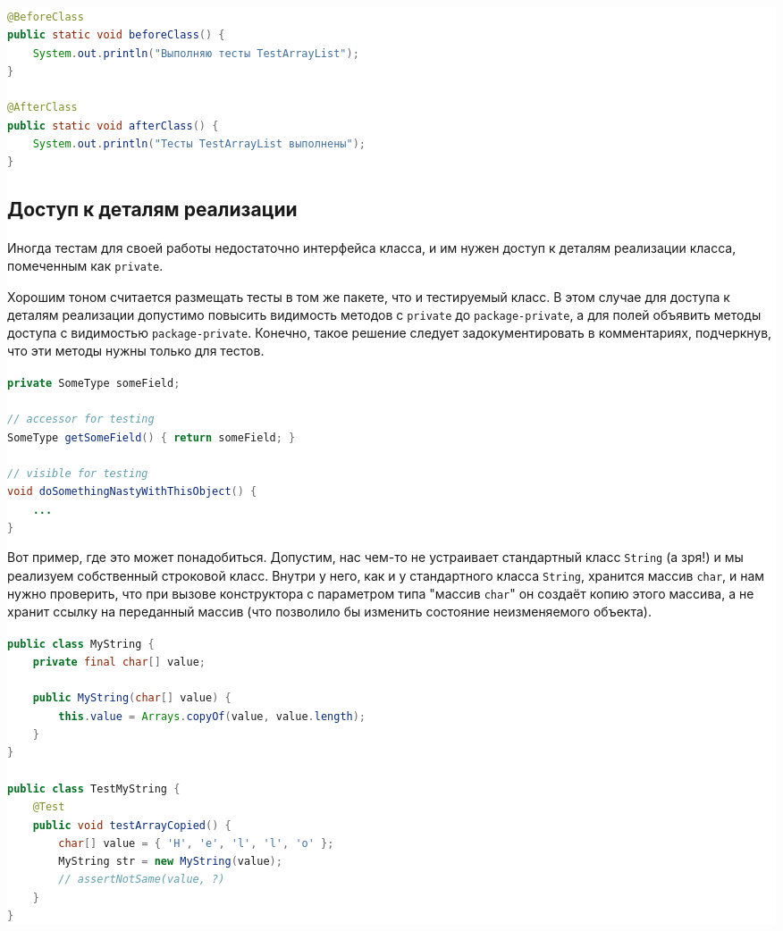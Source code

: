 ```java
@BeforeClass
public static void beforeClass() {
	System.out.println("Выполняю тесты TestArrayList");
}

@AfterClass
public static void afterClass() {
	System.out.println("Тесты TestArrayList выполнены");
}
```

Доступ к деталям реализации
---

Иногда тестам для своей работы недостаточно интерфейса класса, и им нужен доступ к деталям реализации класса, помеченным
как `private`.

Хорошим тоном считается размещать тесты в том же пакете, что и тестируемый класс. В этом случае для доступа к деталям
реализации допустимо повысить видимость методов с `private` до `package-private`, а для полей объявить методы доступа
с видимостью `package-private`. Конечно, такое решение следует задокументировать в комментариях, подчеркнув, что эти
методы нужны только для тестов.

```java
private SomeType someField;

// accessor for testing
SomeType getSomeField() { return someField; }

// visible for testing
void doSomethingNastyWithThisObject() {
	...
}
```

Вот пример, где это может понадобиться. Допустим, нас чем-то не устраивает стандартный класс `String` (а зря!) и мы
реализуем собственный строковой класс. Внутри у него, как и у стандартного класса `String`, хранится массив `char`,
и нам нужно проверить, что при вызове конструктора с параметром типа "массив `char`" он создаёт копию этого массива,
а не хранит ссылку на переданный массив (что позволило бы изменить состояние неизменяемого объекта).

```java
public class MyString {
	private final char[] value;
	
	public MyString(char[] value) {
		this.value = Arrays.copyOf(value, value.length);
	}
}

public class TestMyString {
	@Test
	public void testArrayCopied() {
		char[] value = { 'H', 'e', 'l', 'l', 'o' };
		MyString str = new MyString(value);
		// assertNotSame(value, ?)
	}
}
```
